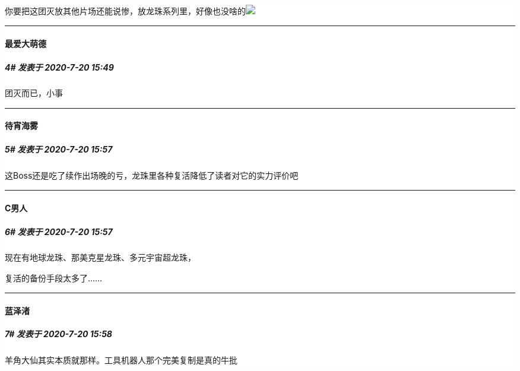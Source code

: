


你要把这团灭放其他片场还能说惨，放龙珠系列里，好像也没啥的<img src="https://static.saraba1st.com/image/smiley/face2017/068.png" referrerpolicy="no-referrer">







*****

####  最爱大萌德  
##### 4#       发表于 2020-7-20 15:49




团灭而已，小事







*****

####  待宵海雾  
##### 5#       发表于 2020-7-20 15:57




这Boss还是吃了续作出场晚的亏，龙珠里各种复活降低了读者对它的实力评价吧







*****

####  C男人  
##### 6#       发表于 2020-7-20 15:57




现在有地球龙珠、那美克星龙珠、多元宇宙超龙珠，


复活的备份手段太多了……







*****

####  蓝泽渚  
##### 7#       发表于 2020-7-20 15:58




羊角大仙其实本质就那样。工具机器人那个完美复制是真的牛批
